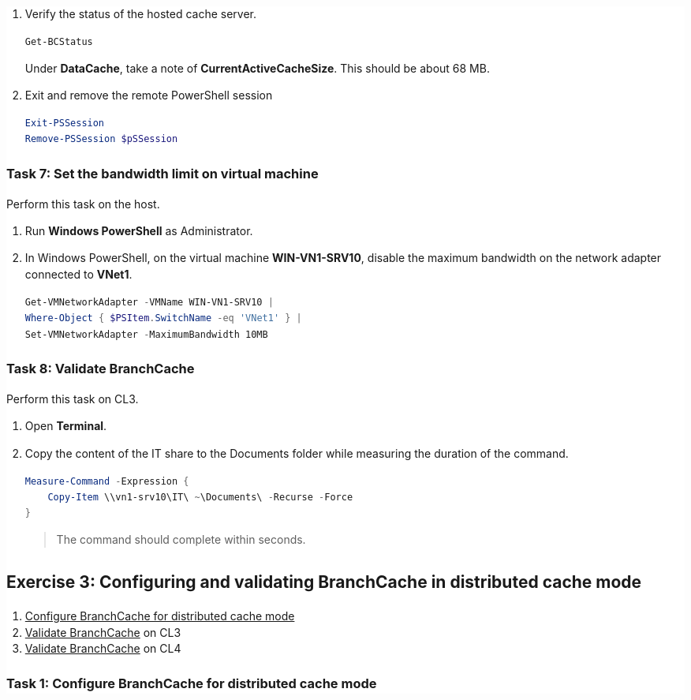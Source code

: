 1. Verify the status of the hosted cache server.

    ````powershell
    Get-BCStatus
    ````

    Under **DataCache**, take a note of **CurrentActiveCacheSize**. This should be about 68 MB.

1. Exit and remove the remote PowerShell session

    ````powershell
    Exit-PSSession
    Remove-PSSession $pSSession
    ````

### Task 7: Set the bandwidth limit on virtual machine

Perform this task on the host.

1. Run **Windows PowerShell** as Administrator.
1. In Windows PowerShell, on the virtual machine **WIN-VN1-SRV10**, disable the maximum bandwidth on the network adapter connected to **VNet1**.

    ````powershell
    Get-VMNetworkAdapter -VMName WIN-VN1-SRV10 | 
    Where-Object { $PSItem.SwitchName -eq 'VNet1' } |
    Set-VMNetworkAdapter -MaximumBandwidth 10MB
    ````

### Task 8: Validate BranchCache

Perform this task on CL3.

1. Open **Terminal**.
1. Copy the content of the IT share to the Documents folder while measuring the duration of the command.

    ````powershell
    Measure-Command -Expression { 
        Copy-Item \\vn1-srv10\IT\ ~\Documents\ -Recurse -Force
    }
    ````

    > The command should complete within seconds.

## Exercise 3: Configuring and validating BranchCache in distributed cache mode

1. [Configure BranchCache for distributed cache mode](#task-1-configure-branchcache-for-distributed-cache-mode)
1. [Validate BranchCache](#task-2-validate-branchcache) on CL3
1. [Validate BranchCache](#task-3-validate-branchcache) on CL4

### Task 1: Configure BranchCache for distributed cache mode
